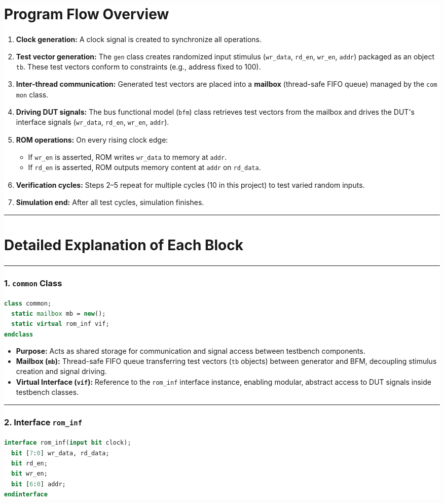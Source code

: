 
# Program Flow Overview

1. **Clock generation:** A clock signal is created to synchronize all operations.

2. **Test vector generation:** The `gen` class creates randomized input stimulus (`wr_data`, `rd_en`, `wr_en`, `addr`) packaged as an object `tb`. These test vectors conform to constraints (e.g., address fixed to 100).

3. **Inter-thread communication:** Generated test vectors are placed into a **mailbox** (thread-safe FIFO queue) managed by the `common` class.

4. **Driving DUT signals:** The bus functional model (`bfm`) class retrieves test vectors from the mailbox and drives the DUT's interface signals (`wr_data`, `rd_en`, `wr_en`, `addr`).

5. **ROM operations:** On every rising clock edge:

   * If `wr_en` is asserted, ROM writes `wr_data` to memory at `addr`.
   * If `rd_en` is asserted, ROM outputs memory content at `addr` on `rd_data`.

6. **Verification cycles:** Steps 2–5 repeat for multiple cycles (10 in this project) to test varied random inputs.

7. **Simulation end:** After all test cycles, simulation finishes.

---

# Detailed Explanation of Each Block

---

### 1. `common` Class

```systemverilog
class common;
  static mailbox mb = new();
  static virtual rom_inf vif;
endclass
```

* **Purpose:** Acts as shared storage for communication and signal access between testbench components.
* **Mailbox (`mb`):** Thread-safe FIFO queue transferring test vectors (`tb` objects) between generator and BFM, decoupling stimulus creation and signal driving.
* **Virtual Interface (`vif`):** Reference to the `rom_inf` interface instance, enabling modular, abstract access to DUT signals inside testbench classes.

---

### 2. Interface `rom_inf`

```systemverilog
interface rom_inf(input bit clock);
  bit [7:0] wr_data, rd_data;
  bit rd_en;
  bit wr_en;
  bit [6:0] addr;
endinterface
```
